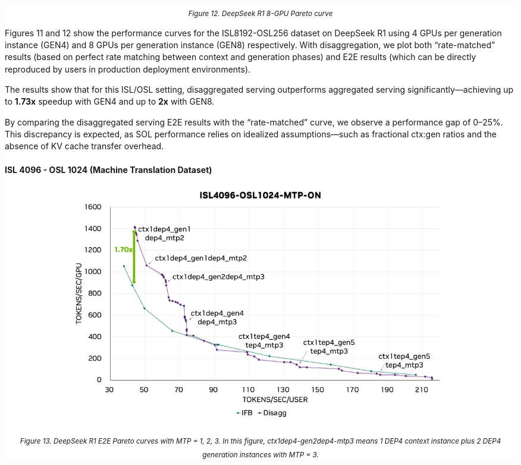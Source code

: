 </div>
<p align="center"><sub><em>Figure 12. DeepSeek R1 8-GPU Pareto curve</em></sub></p>

Figures 11 and 12 show the performance curves for the ISL8192-OSL256 dataset on DeepSeek R1 using 4 GPUs per generation instance (GEN4) and 8 GPUs per generation instance (GEN8) respectively. With disaggregation, we plot both “rate-matched” results (based on perfect rate matching between context and generation phases) and E2E results (which can be directly reproduced by users in production deployment environments).

The results show that for this ISL/OSL setting, disaggregated serving outperforms aggregated serving significantly—achieving up to **1.73x** speedup with GEN4 and up to **2x** with GEN8.

By comparing the disaggregated serving E2E results with the “rate-matched” curve, we observe a performance gap of 0–25%. This discrepancy is expected, as SOL performance relies on idealized assumptions—such as fractional ctx:gen ratios and the absence of KV cache transfer overhead.

#### ISL 4096 - OSL 1024 (Machine Translation Dataset)

<div align="center">
<figure>
  <img src="https://github.com/NVIDIA/TensorRT-LLM/raw/main/docs/source/blogs/media/tech_blog5_Picture13.png" width="640" height="auto">
</figure>
</div>
<p align="center"><sub><em>Figure 13. DeepSeek R1 E2E Pareto curves with MTP = 1, 2, 3. In this figure, ctx1dep4-gen2dep4-mtp3 means 1 DEP4 context instance plus 2 DEP4 generation instances with MTP = 3.</em></sub></p>
